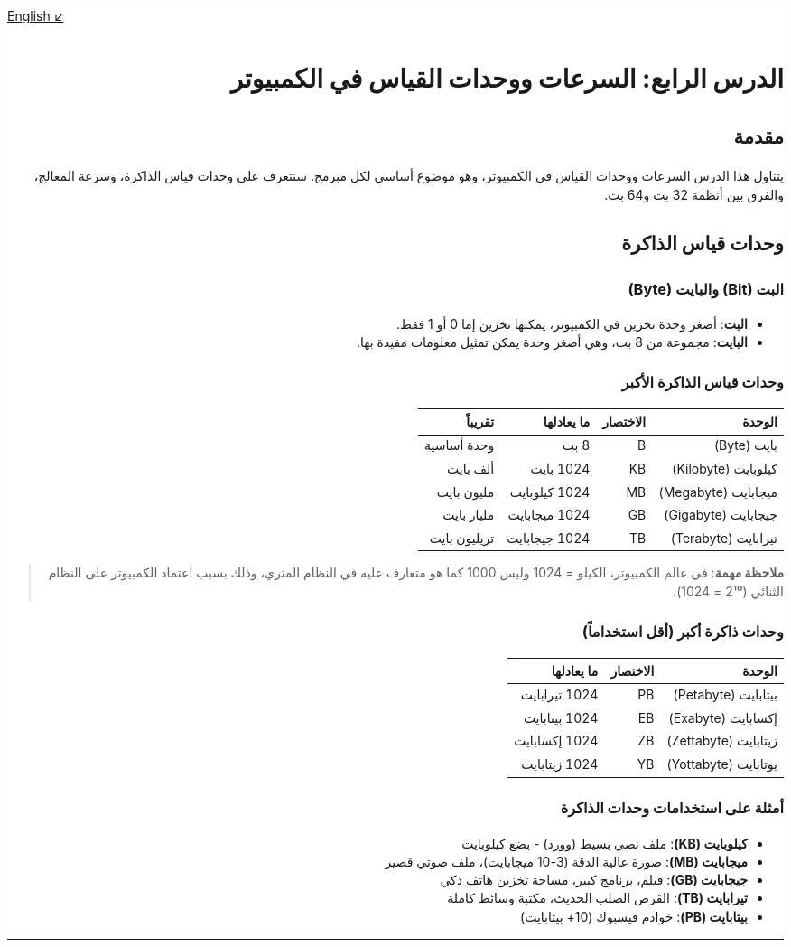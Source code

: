﻿<a id="arabic"></a>
[English ↙](#english)

<div dir="rtl" style="text-align: right;">

# الدرس الرابع: السرعات ووحدات القياس في الكمبيوتر

## مقدمة

يتناول هذا الدرس السرعات ووحدات القياس في الكمبيوتر، وهو موضوع أساسي لكل مبرمج. سنتعرف على وحدات قياس الذاكرة، وسرعة المعالج، والفرق بين أنظمة 32 بت و64 بت.

## وحدات قياس الذاكرة

### البت (Bit) والبايت (Byte)

- **البت**: أصغر وحدة تخزين في الكمبيوتر، يمكنها تخزين إما 0 أو 1 فقط.
- **البايت**: مجموعة من 8 بت، وهي أصغر وحدة يمكن تمثيل معلومات مفيدة بها.

### وحدات قياس الذاكرة الأكبر

| الوحدة | الاختصار | ما يعادلها | تقريباً |
|--------|----------|------------|----------|
| بايت (Byte) | B | 8 بت | وحدة أساسية |
| كيلوبايت (Kilobyte) | KB | 1024 بايت | ألف بايت |
| ميجابايت (Megabyte) | MB | 1024 كيلوبايت | مليون بايت |
| جيجابايت (Gigabyte) | GB | 1024 ميجابايت | مليار بايت |
| تيرابايت (Terabyte) | TB | 1024 جيجابايت | تريليون بايت |

> **ملاحظة مهمة**: في عالم الكمبيوتر، الكيلو = 1024 وليس 1000 كما هو متعارف عليه في النظام المتري، وذلك بسبب اعتماد الكمبيوتر على النظام الثنائي (2¹⁰ = 1024).

### وحدات ذاكرة أكبر (أقل استخداماً)

| الوحدة | الاختصار | ما يعادلها |
|--------|----------|------------|
| بيتابايت (Petabyte) | PB | 1024 تيرابايت |
| إكسابايت (Exabyte) | EB | 1024 بيتابايت |
| زيتابايت (Zettabyte) | ZB | 1024 إكسابايت |
| يوتابايت (Yottabyte) | YB | 1024 زيتابايت |

### أمثلة على استخدامات وحدات الذاكرة

- **كيلوبايت (KB)**: ملف نصي بسيط (وورد) - بضع كيلوبايت
- **ميجابايت (MB)**: صورة عالية الدقة (3-10 ميجابايت)، ملف صوتي قصير
- **جيجابايت (GB)**: فيلم، برنامج كبير، مساحة تخزين هاتف ذكي
- **تيرابايت (TB)**: القرص الصلب الحديث، مكتبة وسائط كاملة
- **بيتابايت (PB)**: خوادم فيسبوك (10+ بيتابايت)

---